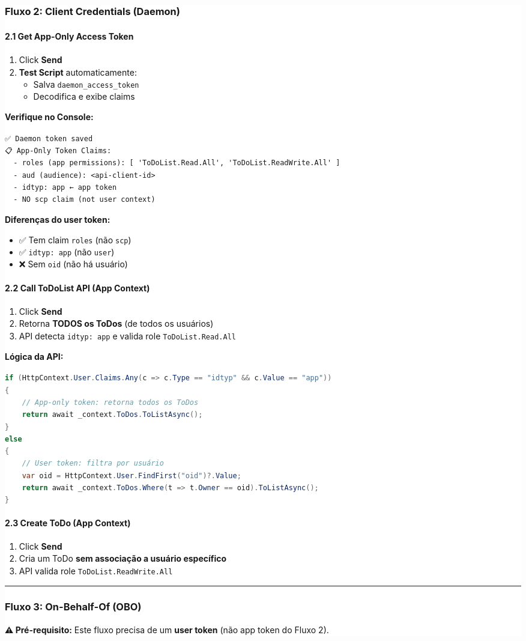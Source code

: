 
### Fluxo 2: Client Credentials (Daemon)

#### 2.1 Get App-Only Access Token
1. Click **Send**
2. **Test Script** automaticamente:
   - Salva `daemon_access_token`
   - Decodifica e exibe claims

**Verifique no Console:**
```
✅ Daemon token saved
📋 App-Only Token Claims:
  - roles (app permissions): [ 'ToDoList.Read.All', 'ToDoList.ReadWrite.All' ]
  - aud (audience): <api-client-id>
  - idtyp: app ← app token
  - NO scp claim (not user context)
```

**Diferenças do user token:**
- ✅ Tem claim `roles` (não `scp`)
- ✅ `idtyp: app` (não `user`)
- ❌ Sem `oid` (não há usuário)

#### 2.2 Call ToDoList API (App Context)
1. Click **Send**
2. Retorna **TODOS os ToDos** (de todos os usuários)
3. API detecta `idtyp: app` e valida role `ToDoList.Read.All`

**Lógica da API:**
```csharp
if (HttpContext.User.Claims.Any(c => c.Type == "idtyp" && c.Value == "app"))
{
    // App-only token: retorna todos os ToDos
    return await _context.ToDos.ToListAsync();
}
else
{
    // User token: filtra por usuário
    var oid = HttpContext.User.FindFirst("oid")?.Value;
    return await _context.ToDos.Where(t => t.Owner == oid).ToListAsync();
}
```

#### 2.3 Create ToDo (App Context)
1. Click **Send**
2. Cria um ToDo **sem associação a usuário específico**
3. API valida role `ToDoList.ReadWrite.All`

---

### Fluxo 3: On-Behalf-Of (OBO)

**⚠️ Pré-requisito:** Este fluxo precisa de um **user token** (não app token do Fluxo 2).
